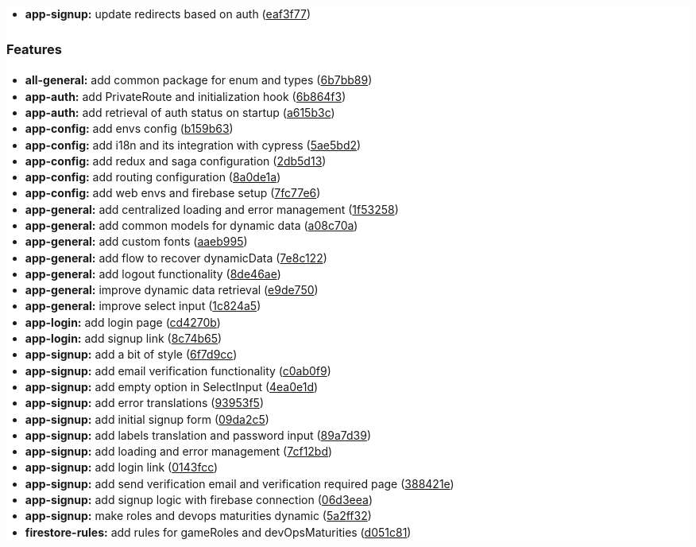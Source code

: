 * **app-signup:** update redirects based on auth ([eaf3f77](https://github.com/eficode/pipeline-the-game/commit/eaf3f77d22a5c1ffa75a9693c01960d82ca52d6a))


### Features

* **all-general:** add common package for enum and types ([6b7bb89](https://github.com/eficode/pipeline-the-game/commit/6b7bb89f27e78d1895abe8c388c64c9ad46911fe))
* **app-auth:** add PrivateRoute and initialization hook ([6b864f3](https://github.com/eficode/pipeline-the-game/commit/6b864f37f66d2ef858ec77ac82941eae485bfeaf))
* **app-auth:** add retrieval of auth status on startup ([a615b3c](https://github.com/eficode/pipeline-the-game/commit/a615b3ccba6f51178784015f86c495c66f6c92fc))
* **app-config:** add envs config ([b159b63](https://github.com/eficode/pipeline-the-game/commit/b159b63b09b8f47c6b6f9c7a8dfea5779a5cad41))
* **app-config:** add i18n and its integration with cypress ([5ae5bd2](https://github.com/eficode/pipeline-the-game/commit/5ae5bd21beb389810d196adbf08103c9cbdfe6ee))
* **app-config:** add redux and saga configuration ([2db5d13](https://github.com/eficode/pipeline-the-game/commit/2db5d130c64d691003a3b141d69319907ea28d1c))
* **app-config:** add routing configuration ([8a0de1a](https://github.com/eficode/pipeline-the-game/commit/8a0de1a9e227c1e21f97a179b035c164b679d81e))
* **app-config:** add web envs and firebase setup ([7fc77e6](https://github.com/eficode/pipeline-the-game/commit/7fc77e639ed9c39499844796f7d3e4cb5ee46a8c))
* **app-general:** add centralized loading and error management ([1f53258](https://github.com/eficode/pipeline-the-game/commit/1f53258263b019076f3188981f80bd58b0133533))
* **app-general:** add common models for dynamic data ([a08c70a](https://github.com/eficode/pipeline-the-game/commit/a08c70ae7b6bc78bef5c788757d0ff694fdd2a61))
* **app-general:** add custom fonts ([aaeb995](https://github.com/eficode/pipeline-the-game/commit/aaeb9959eec60f746148e09b7a4e88f47fc513b9))
* **app-general:** add flow to recover dynamicData ([7e8c122](https://github.com/eficode/pipeline-the-game/commit/7e8c122293e4babf336258f95cdc7ed65e861eab))
* **app-general:** add logout functionality ([8de46ae](https://github.com/eficode/pipeline-the-game/commit/8de46aed5043dec729296865b9bd36f09d692e7c))
* **app-general:** improve dynamic data retrieval ([e9de750](https://github.com/eficode/pipeline-the-game/commit/e9de7508b07ad5d8546e0de018c23509c3a544e9))
* **app-general:** improve select input ([1c824a5](https://github.com/eficode/pipeline-the-game/commit/1c824a580325cb9e761b57c0b6f42ee0234f33c1))
* **app-login:** add login page ([cd4270b](https://github.com/eficode/pipeline-the-game/commit/cd4270b4c15a483f262cd135f784c28b538aeaf3))
* **app-login:** add signup link ([8c74b65](https://github.com/eficode/pipeline-the-game/commit/8c74b6516bda00d9482fa00d30c02caf28a1bc94))
* **app-signup:** add a bit of style ([6f7d9cc](https://github.com/eficode/pipeline-the-game/commit/6f7d9cc922d4263b29219e841bdb34f4815b0575))
* **app-signup:** add email verification functionality ([c0ab0f9](https://github.com/eficode/pipeline-the-game/commit/c0ab0f96a0a7d595ee5bf13e78588f9046da5a99))
* **app-signup:** add empty option in SelectInput ([4ea0e1d](https://github.com/eficode/pipeline-the-game/commit/4ea0e1d214004cc1eb662a39c6fcd7285f85ce99))
* **app-signup:** add error translations ([93953f5](https://github.com/eficode/pipeline-the-game/commit/93953f57fb980ac3177ebd232f7117d1b8ba7aac))
* **app-signup:** add initial signup form ([09da2c5](https://github.com/eficode/pipeline-the-game/commit/09da2c50e56100f0d4488e7a6e400b9e34a84cf1))
* **app-signup:** add labels translation and password input ([89a7d39](https://github.com/eficode/pipeline-the-game/commit/89a7d3940b9c02160f41fcff793eb8c6a820301a))
* **app-signup:** add loading and error management ([7cf12bd](https://github.com/eficode/pipeline-the-game/commit/7cf12bdf733811c333da607857f1676e874d0748))
* **app-signup:** add login link ([0143fcc](https://github.com/eficode/pipeline-the-game/commit/0143fcc6cfc11480344f883f96212f6bcf973708))
* **app-signup:** add send verification email and verification required page ([388421e](https://github.com/eficode/pipeline-the-game/commit/388421e7a2dd52336a8a7dcc32ced5250659d8be))
* **app-signup:** add signup logic with firebase connection ([06d3eea](https://github.com/eficode/pipeline-the-game/commit/06d3eea74972a7b56b6a3a53d0e82ad768a78450))
* **app-signup:** make roles and devops maturities dynamic ([5a2ff32](https://github.com/eficode/pipeline-the-game/commit/5a2ff322a61dbfe0f3f6f3ad9bcd40744401188b))
* **firestore-rules:** add rules for gameRoles and devOpsMaturities ([d051c81](https://github.com/eficode/pipeline-the-game/commit/d051c813ac1a8802ddb7f9113c3209fe9a8657d2))